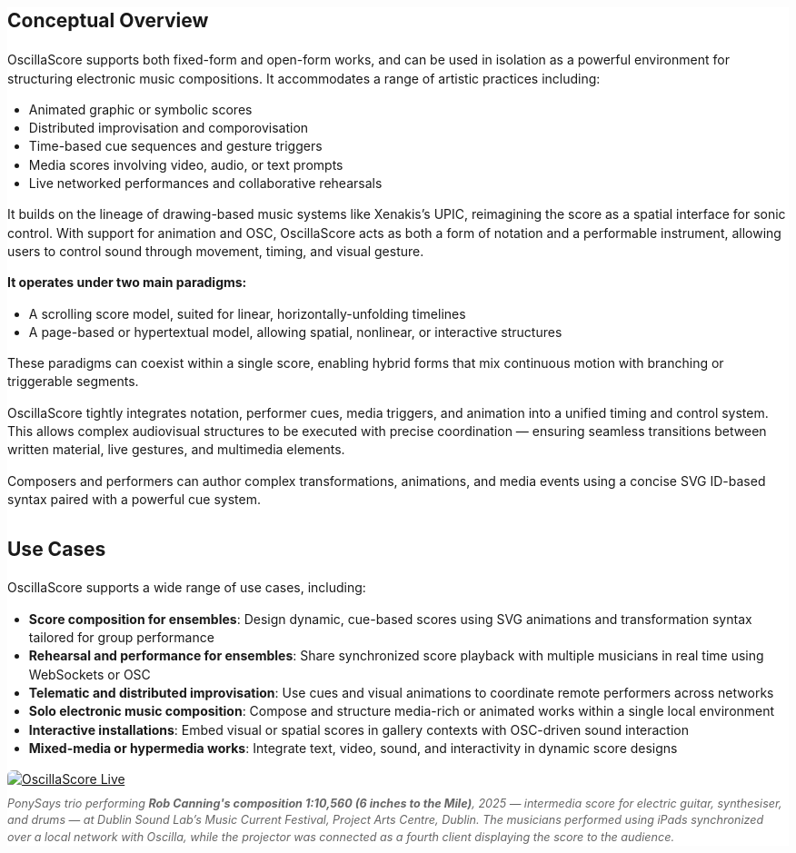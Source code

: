 ## Conceptual Overview

OscillaScore supports both fixed-form and open-form works, and can be used in isolation as a powerful environment for structuring electronic music compositions. It accommodates a range of artistic practices including:

- Animated graphic or symbolic scores  
- Distributed improvisation and comporovisation  
- Time-based cue sequences and gesture triggers  
- Media scores involving video, audio, or text prompts  
- Live networked performances and collaborative rehearsals  

It builds on the lineage of drawing-based music systems like Xenakis’s UPIC, reimagining the score as a spatial interface for sonic control. With support for animation and OSC, OscillaScore acts as both a form of notation and a performable instrument, allowing users to control sound through movement, timing, and visual gesture.

**It operates under two main paradigms:**

- A scrolling score model, suited for linear, horizontally-unfolding timelines  
- A page-based or hypertextual model, allowing spatial, nonlinear, or interactive structures  

These paradigms can coexist within a single score, enabling hybrid forms that mix continuous motion with branching or triggerable segments.

OscillaScore tightly integrates notation, performer cues, media triggers, and animation into a unified timing and control system. This allows complex audiovisual structures to be executed with precise coordination — ensuring seamless transitions between written material, live gestures, and multimedia elements.

Composers and performers can author complex transformations, animations, and media events using a concise SVG ID-based syntax paired with a powerful cue system.

## Use Cases

OscillaScore supports a wide range of use cases, including:

- **Score composition for ensembles**: Design dynamic, cue-based scores using SVG animations and transformation syntax tailored for group performance  
- **Rehearsal and performance for ensembles**: Share synchronized score playback with multiple musicians in real time using WebSockets or OSC
- **Telematic and distributed improvisation**: Use cues and visual animations to coordinate remote performers across networks  
- **Solo electronic music composition**: Compose and structure media-rich or animated works within a single local environment  
- **Interactive installations**: Embed visual or spatial scores in gallery contexts with OSC-driven sound interaction  
- **Mixed-media or hypermedia works**: Integrate text, video, sound, and interactivity in dynamic score designs  

<p style="text-align: left;">
  <a href="./assets/oscilla-ponysays-canning-dublin.png" target="_blank">
    <img src="./assets/oscilla-ponysays-canning-dublin.png" alt="OscillaScore Live" style="width: 100%; height: auto; border-radius: 6px;" />
  </a>
</p>
<p style="font-size: 0.9em; color: #666; max-width: 100%; text-align: left; margin-top: -0.5em;">
  <em>PonySays trio performing <strong>Rob Canning's composition <em>1:10,560 (6 inches to the Mile)</em></strong>, 2025 — intermedia score for electric guitar, synthesiser, and drums — at Dublin Sound Lab’s Music Current Festival, Project Arts Centre, Dublin. The musicians performed using iPads synchronized over a local network with Oscilla, while the projector was connected as a fourth client displaying the score to the audience.</em>
</p>
